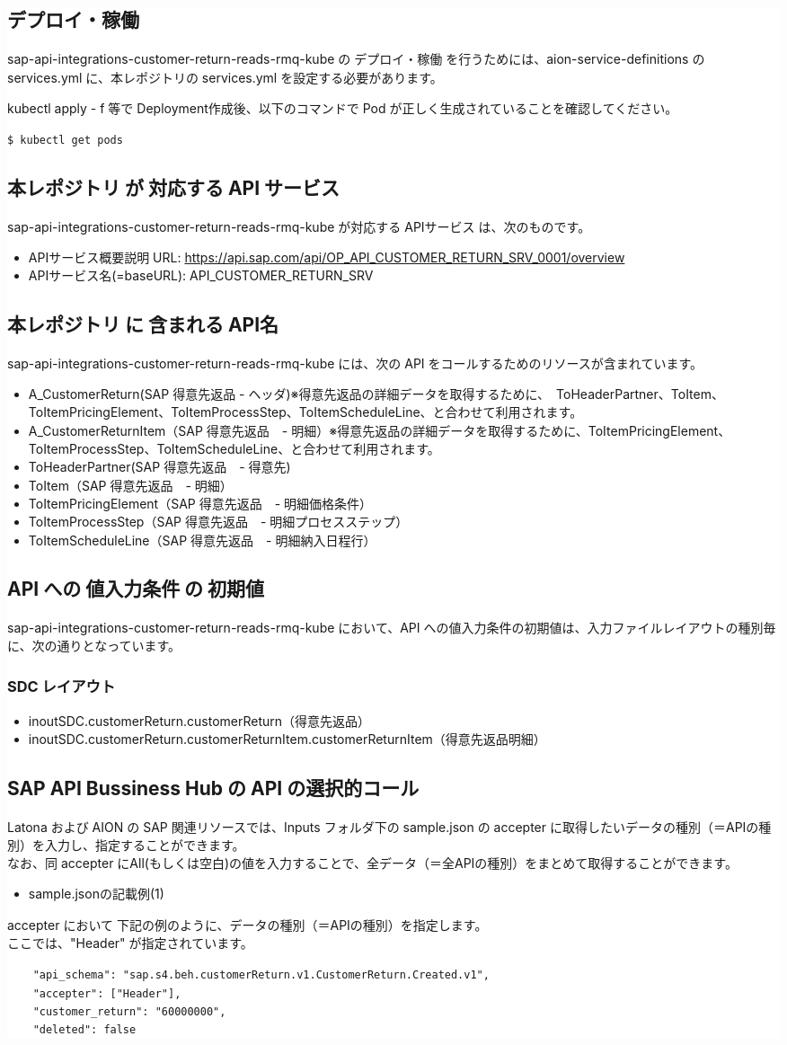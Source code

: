 ## デプロイ・稼働
sap-api-integrations-customer-return-reads-rmq-kube の デプロイ・稼働 を行うためには、aion-service-definitions の services.yml に、本レポジトリの services.yml を設定する必要があります。

kubectl apply - f 等で Deployment作成後、以下のコマンドで Pod が正しく生成されていることを確認してください。
```
$ kubectl get pods
```

## 本レポジトリ が 対応する API サービス
sap-api-integrations-customer-return-reads-rmq-kube が対応する APIサービス は、次のものです。

* APIサービス概要説明 URL: https://api.sap.com/api/OP_API_CUSTOMER_RETURN_SRV_0001/overview  
* APIサービス名(=baseURL): API_CUSTOMER_RETURN_SRV

## 本レポジトリ に 含まれる API名
sap-api-integrations-customer-return-reads-rmq-kube には、次の API をコールするためのリソースが含まれています。  

* A_CustomerReturn(SAP 得意先返品 - ヘッダ)※得意先返品の詳細データを取得するために、　ToHeaderPartner、ToItem、ToItemPricingElement、ToItemProcessStep、ToItemScheduleLine、と合わせて利用されます。
* A_CustomerReturnItem（SAP 得意先返品　- 明細）※得意先返品の詳細データを取得するために、ToItemPricingElement、ToItemProcessStep、ToItemScheduleLine、と合わせて利用されます。　
* ToHeaderPartner(SAP 得意先返品　- 得意先) 
* ToItem（SAP 得意先返品　- 明細）  
* ToItemPricingElement（SAP 得意先返品　- 明細価格条件）  
* ToItemProcessStep（SAP 得意先返品　- 明細プロセスステップ）
* ToItemScheduleLine（SAP 得意先返品　- 明細納入日程行）

## API への 値入力条件 の 初期値
sap-api-integrations-customer-return-reads-rmq-kube において、API への値入力条件の初期値は、入力ファイルレイアウトの種別毎に、次の通りとなっています。  

### SDC レイアウト

* inoutSDC.customerReturn.customerReturn（得意先返品）
* inoutSDC.customerReturn.customerReturnItem.customerReturnItem（得意先返品明細）

## SAP API Bussiness Hub の API の選択的コール

Latona および AION の SAP 関連リソースでは、Inputs フォルダ下の sample.json の accepter に取得したいデータの種別（＝APIの種別）を入力し、指定することができます。  
なお、同 accepter にAll(もしくは空白)の値を入力することで、全データ（＝全APIの種別）をまとめて取得することができます。  

* sample.jsonの記載例(1)  

accepter において 下記の例のように、データの種別（＝APIの種別）を指定します。  
ここでは、"Header" が指定されています。

```
	"api_schema": "sap.s4.beh.customerReturn.v1.CustomerReturn.Created.v1",
	"accepter": ["Header"],
	"customer_return": "60000000",
	"deleted": false
```
  